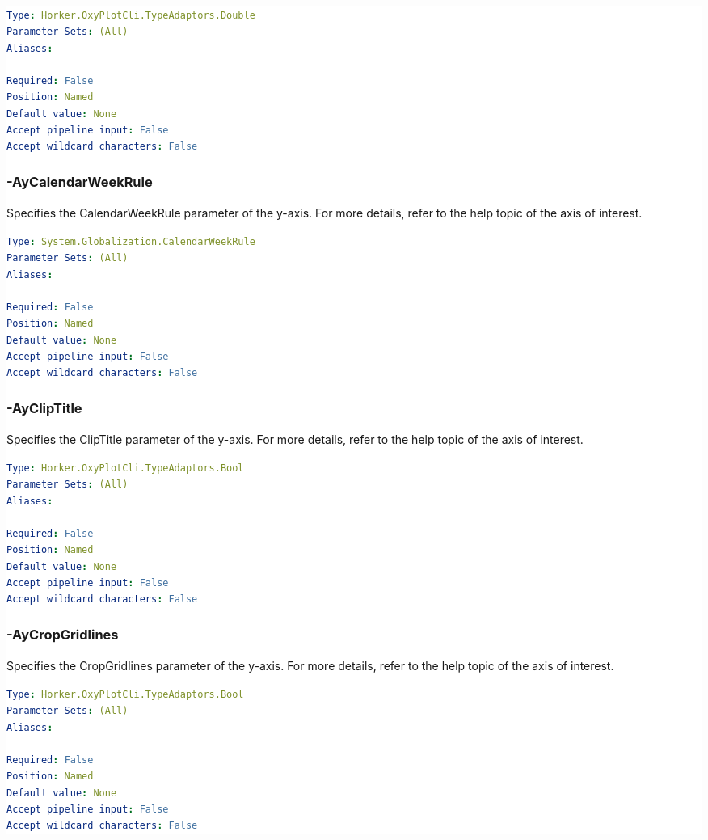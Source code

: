 ```yaml
Type: Horker.OxyPlotCli.TypeAdaptors.Double
Parameter Sets: (All)
Aliases:

Required: False
Position: Named
Default value: None
Accept pipeline input: False
Accept wildcard characters: False
```

### -AyCalendarWeekRule

Specifies the CalendarWeekRule parameter of the y-axis. For more details, refer to the help topic of the axis of interest.

```yaml
Type: System.Globalization.CalendarWeekRule
Parameter Sets: (All)
Aliases:

Required: False
Position: Named
Default value: None
Accept pipeline input: False
Accept wildcard characters: False
```

### -AyClipTitle

Specifies the ClipTitle parameter of the y-axis. For more details, refer to the help topic of the axis of interest.

```yaml
Type: Horker.OxyPlotCli.TypeAdaptors.Bool
Parameter Sets: (All)
Aliases:

Required: False
Position: Named
Default value: None
Accept pipeline input: False
Accept wildcard characters: False
```

### -AyCropGridlines

Specifies the CropGridlines parameter of the y-axis. For more details, refer to the help topic of the axis of interest.

```yaml
Type: Horker.OxyPlotCli.TypeAdaptors.Bool
Parameter Sets: (All)
Aliases:

Required: False
Position: Named
Default value: None
Accept pipeline input: False
Accept wildcard characters: False
```
